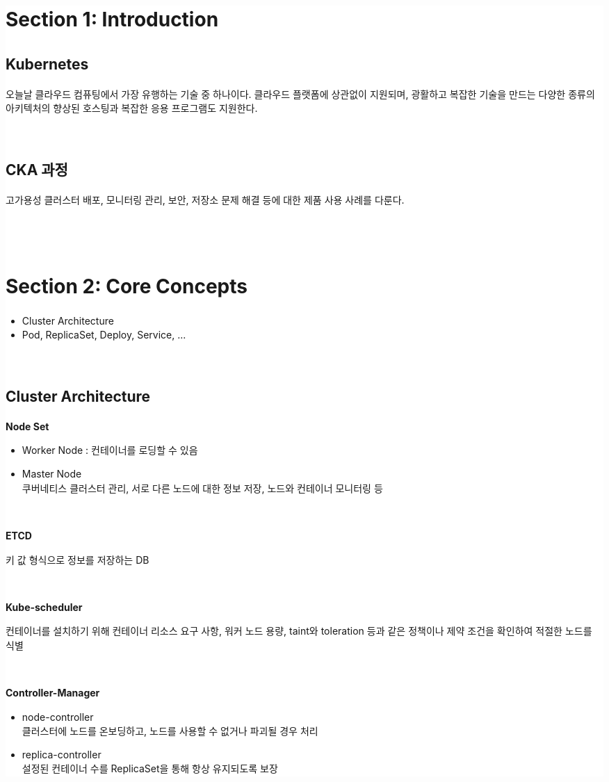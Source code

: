 # Section 1: Introduction

## Kubernetes

오늘날 클라우드 컴퓨팅에서 가장 유행하는 기술 중 하나이다.
클라우드 플랫폼에 상관없이 지원되며, 광활하고 복잡한 기술을 만드는 다양한 종류의 아키텍처의 향상된 호스팅과 복잡한 응용 프로그램도 지원한다.

<br>

## CKA 과정

고가용성 클러스터 배포, 모니터링 관리, 보안, 저장소 문제 해결 등에 대한 제품 사용 사례를 다룬다.

<br><br>

# Section 2: Core Concepts

-   Cluster Architecture
-   Pod, ReplicaSet, Deploy, Service, ...

<br>

## Cluster Architecture

**Node Set**

-   Worker Node : 컨테이너를 로딩할 수 있음

-   Master Node
    <br>쿠버네티스 클러스터 관리, 서로 다른 노드에 대한 정보 저장, 노드와 컨테이너 모니터링 등

<br>

**ETCD**

키 값 형식으로 정보를 저장하는 DB

<br>

**Kube-scheduler**

컨테이너를 설치하기 위해 컨테이너 리소스 요구 사항, 워커 노드 용량, taint와 toleration 등과 같은 정책이나 제약 조건을 확인하여 적절한 노드를 식별

<br>

**Controller-Manager**

-   node-controller
    <br>
    클러스터에 노드를 온보딩하고, 노드를 사용할 수 없거나 파괴될 경우 처리

-   replica-controller
    <br>
    설정된 컨테이너 수를 ReplicaSet을 통해 항상 유지되도록 보장
